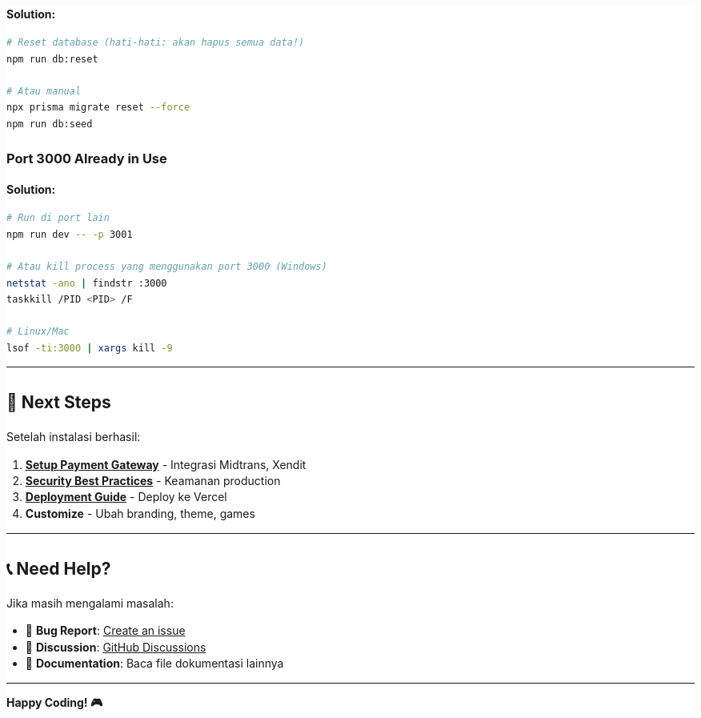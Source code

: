 **Solution:**
```bash
# Reset database (hati-hati: akan hapus semua data!)
npm run db:reset

# Atau manual
npx prisma migrate reset --force
npm run db:seed
```

### Port 3000 Already in Use

**Solution:**
```bash
# Run di port lain
npm run dev -- -p 3001

# Atau kill process yang menggunakan port 3000 (Windows)
netstat -ano | findstr :3000
taskkill /PID <PID> /F

# Linux/Mac
lsof -ti:3000 | xargs kill -9
```

---

## 🚀 Next Steps

Setelah instalasi berhasil:

1. **[Setup Payment Gateway](./PAYMENT_GATEWAY.md)** - Integrasi Midtrans, Xendit
2. **[Security Best Practices](./SECURITY.md)** - Keamanan production
3. **[Deployment Guide](./VERCEL_DEPLOYMENT.md)** - Deploy ke Vercel
4. **Customize** - Ubah branding, theme, games

---

## 📞 Need Help?

Jika masih mengalami masalah:

- 🐛 **Bug Report**: [Create an issue](https://github.com/yourusername/gamepulse/issues)
- 💬 **Discussion**: [GitHub Discussions](https://github.com/yourusername/gamepulse/discussions)
- 📖 **Documentation**: Baca file dokumentasi lainnya

---

**Happy Coding! 🎮**
